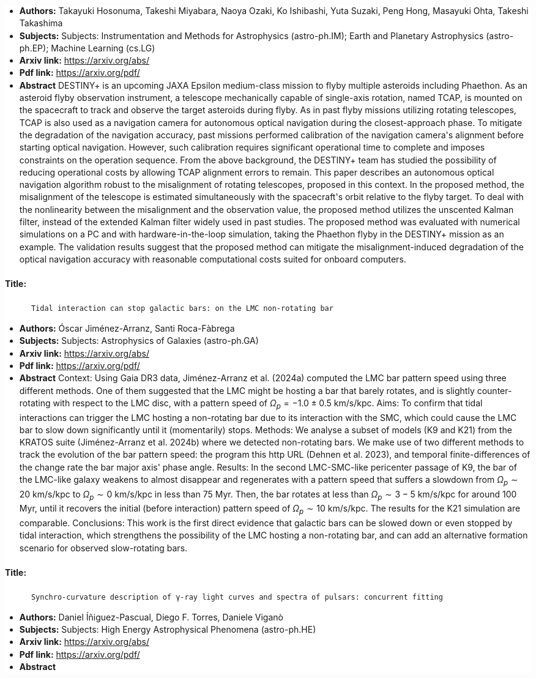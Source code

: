  - **Authors:** Takayuki Hosonuma, Takeshi Miyabara, Naoya Ozaki, Ko Ishibashi, Yuta Suzaki, Peng Hong, Masayuki Ohta, Takeshi Takashima
 - **Subjects:** Subjects:
Instrumentation and Methods for Astrophysics (astro-ph.IM); Earth and Planetary Astrophysics (astro-ph.EP); Machine Learning (cs.LG)
 - **Arxiv link:** https://arxiv.org/abs/
 - **Pdf link:** https://arxiv.org/pdf/
 - **Abstract**
 DESTINY+ is an upcoming JAXA Epsilon medium-class mission to flyby multiple asteroids including Phaethon. As an asteroid flyby observation instrument, a telescope mechanically capable of single-axis rotation, named TCAP, is mounted on the spacecraft to track and observe the target asteroids during flyby. As in past flyby missions utilizing rotating telescopes, TCAP is also used as a navigation camera for autonomous optical navigation during the closest-approach phase. To mitigate the degradation of the navigation accuracy, past missions performed calibration of the navigation camera's alignment before starting optical navigation. However, such calibration requires significant operational time to complete and imposes constraints on the operation sequence. From the above background, the DESTINY+ team has studied the possibility of reducing operational costs by allowing TCAP alignment errors to remain. This paper describes an autonomous optical navigation algorithm robust to the misalignment of rotating telescopes, proposed in this context. In the proposed method, the misalignment of the telescope is estimated simultaneously with the spacecraft's orbit relative to the flyby target. To deal with the nonlinearity between the misalignment and the observation value, the proposed method utilizes the unscented Kalman filter, instead of the extended Kalman filter widely used in past studies. The proposed method was evaluated with numerical simulations on a PC and with hardware-in-the-loop simulation, taking the Phaethon flyby in the DESTINY+ mission as an example. The validation results suggest that the proposed method can mitigate the misalignment-induced degradation of the optical navigation accuracy with reasonable computational costs suited for onboard computers.
#### Title:
          Tidal interaction can stop galactic bars: on the LMC non-rotating bar
 - **Authors:** Óscar Jiménez-Arranz, Santi Roca-Fàbrega
 - **Subjects:** Subjects:
Astrophysics of Galaxies (astro-ph.GA)
 - **Arxiv link:** https://arxiv.org/abs/
 - **Pdf link:** https://arxiv.org/pdf/
 - **Abstract**
 Context: Using Gaia DR3 data, Jiménez-Arranz et al. (2024a) computed the LMC bar pattern speed using three different methods. One of them suggested that the LMC might be hosting a bar that barely rotates, and is slightly counter-rotating with respect to the LMC disc, with a pattern speed of $\Omega_p = -1.0 \pm 0.5$ km/s/kpc. Aims: To confirm that tidal interactions can trigger the LMC hosting a non-rotating bar due to its interaction with the SMC, which could cause the LMC bar to slow down significantly until it (momentarily) stops. Methods: We analyse a subset of models (K9 and K21) from the KRATOS suite (Jiménez-Arranz et al. 2024b) where we detected non-rotating bars. We make use of two different methods to track the evolution of the bar pattern speed: the program this http URL (Dehnen et al. 2023), and temporal finite-differences of the change rate the bar major axis' phase angle. Results: In the second LMC-SMC-like pericenter passage of K9, the bar of the LMC-like galaxy weakens to almost disappear and regenerates with a pattern speed that suffers a slowdown from $\Omega_p \sim 20$ km/s/kpc to $\Omega_p \sim 0$ km/s/kpc in less than 75 Myr. Then, the bar rotates at less than $\Omega_p \sim 3-5$ km/s/kpc for around 100 Myr, until it recovers the initial (before interaction) pattern speed of $\Omega_p \sim 10$ km/s/kpc. The results for the K21 simulation are comparable. Conclusions: This work is the first direct evidence that galactic bars can be slowed down or even stopped by tidal interaction, which strengthens the possibility of the LMC hosting a non-rotating bar, and can add an alternative formation scenario for observed slow-rotating bars.
#### Title:
          Synchro-curvature description of γ-ray light curves and spectra of pulsars: concurrent fitting
 - **Authors:** Daniel Íñiguez-Pascual, Diego F. Torres, Daniele Viganò
 - **Subjects:** Subjects:
High Energy Astrophysical Phenomena (astro-ph.HE)
 - **Arxiv link:** https://arxiv.org/abs/
 - **Pdf link:** https://arxiv.org/pdf/
 - **Abstract**